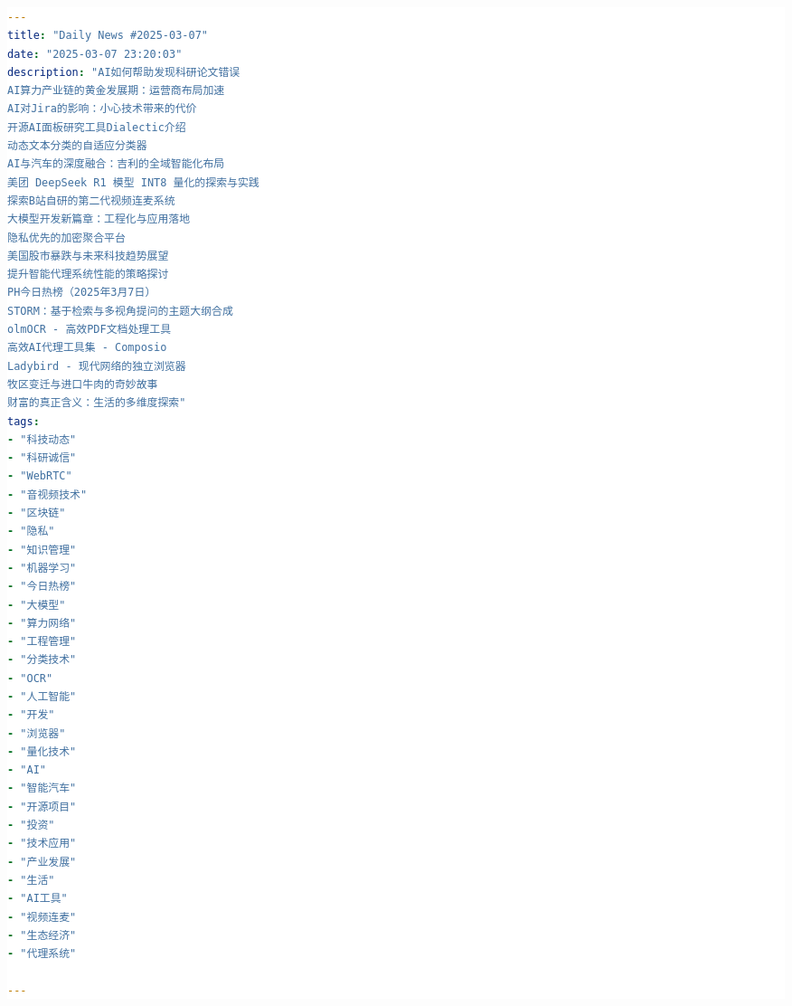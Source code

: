 ```yaml
---
title: "Daily News #2025-03-07"
date: "2025-03-07 23:20:03"
description: "AI如何帮助发现科研论文错误
AI算力产业链的黄金发展期：运营商布局加速
AI对Jira的影响：小心技术带来的代价
开源AI面板研究工具Dialectic介绍
动态文本分类的自适应分类器
AI与汽车的深度融合：吉利的全域智能化布局
美团 DeepSeek R1 模型 INT8 量化的探索与实践
探索B站自研的第二代视频连麦系统
大模型开发新篇章：工程化与应用落地
隐私优先的加密聚合平台
美国股市暴跌与未来科技趋势展望
提升智能代理系统性能的策略探讨
PH今日热榜（2025年3月7日）
STORM：基于检索与多视角提问的主题大纲合成
olmOCR - 高效PDF文档处理工具
高效AI代理工具集 - Composio
Ladybird - 现代网络的独立浏览器
牧区变迁与进口牛肉的奇妙故事
财富的真正含义：生活的多维度探索"
tags: 
- "科技动态"
- "科研诚信"
- "WebRTC"
- "音视频技术"
- "区块链"
- "隐私"
- "知识管理"
- "机器学习"
- "今日热榜"
- "大模型"
- "算力网络"
- "工程管理"
- "分类技术"
- "OCR"
- "人工智能"
- "开发"
- "浏览器"
- "量化技术"
- "AI"
- "智能汽车"
- "开源项目"
- "投资"
- "技术应用"
- "产业发展"
- "生活"
- "AI工具"
- "视频连麦"
- "生态经济"
- "代理系统"

---
```

